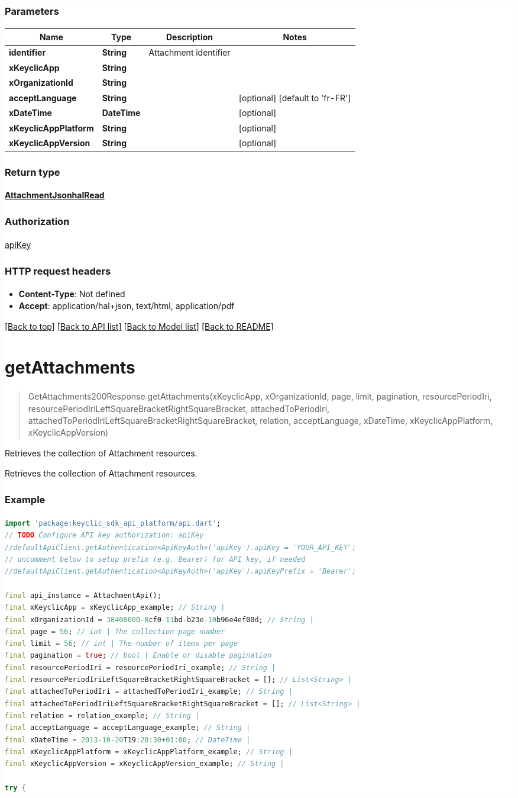 ### Parameters

Name | Type | Description  | Notes
------------- | ------------- | ------------- | -------------
 **identifier** | **String**| Attachment identifier | 
 **xKeyclicApp** | **String**|  | 
 **xOrganizationId** | **String**|  | 
 **acceptLanguage** | **String**|  | [optional] [default to 'fr-FR']
 **xDateTime** | **DateTime**|  | [optional] 
 **xKeyclicAppPlatform** | **String**|  | [optional] 
 **xKeyclicAppVersion** | **String**|  | [optional] 

### Return type

[**AttachmentJsonhalRead**](AttachmentJsonhalRead.md)

### Authorization

[apiKey](../README.md#apiKey)

### HTTP request headers

 - **Content-Type**: Not defined
 - **Accept**: application/hal+json, text/html, application/pdf

[[Back to top]](#) [[Back to API list]](../README.md#documentation-for-api-endpoints) [[Back to Model list]](../README.md#documentation-for-models) [[Back to README]](../README.md)

# **getAttachments**
> GetAttachments200Response getAttachments(xKeyclicApp, xOrganizationId, page, limit, pagination, resourcePeriodIri, resourcePeriodIriLeftSquareBracketRightSquareBracket, attachedToPeriodIri, attachedToPeriodIriLeftSquareBracketRightSquareBracket, relation, acceptLanguage, xDateTime, xKeyclicAppPlatform, xKeyclicAppVersion)

Retrieves the collection of Attachment resources.

Retrieves the collection of Attachment resources.

### Example 
```dart
import 'package:keyclic_sdk_api_platform/api.dart';
// TODO Configure API key authorization: apiKey
//defaultApiClient.getAuthentication<ApiKeyAuth>('apiKey').apiKey = 'YOUR_API_KEY';
// uncomment below to setup prefix (e.g. Bearer) for API key, if needed
//defaultApiClient.getAuthentication<ApiKeyAuth>('apiKey').apiKeyPrefix = 'Bearer';

final api_instance = AttachmentApi();
final xKeyclicApp = xKeyclicApp_example; // String | 
final xOrganizationId = 38400000-8cf0-11bd-b23e-10b96e4ef00d; // String | 
final page = 56; // int | The collection page number
final limit = 56; // int | The number of items per page
final pagination = true; // bool | Enable or disable pagination
final resourcePeriodIri = resourcePeriodIri_example; // String | 
final resourcePeriodIriLeftSquareBracketRightSquareBracket = []; // List<String> | 
final attachedToPeriodIri = attachedToPeriodIri_example; // String | 
final attachedToPeriodIriLeftSquareBracketRightSquareBracket = []; // List<String> | 
final relation = relation_example; // String | 
final acceptLanguage = acceptLanguage_example; // String | 
final xDateTime = 2013-10-20T19:20:30+01:00; // DateTime | 
final xKeyclicAppPlatform = xKeyclicAppPlatform_example; // String | 
final xKeyclicAppVersion = xKeyclicAppVersion_example; // String | 

try { 
```